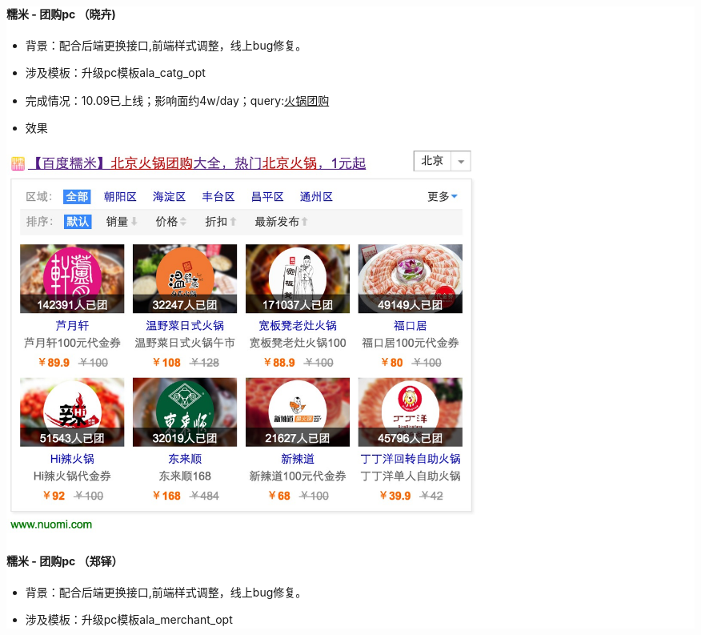 #### 糯米 - 团购pc （晓卉)

* 背景：配合后端更换接口,前端样式调整，线上bug修复。

* 涉及模板：升级pc模板ala_catg_opt

* 完成情况：10.09已上线；影响面约4w/day；query:[火锅团购](https://www.baidu.com/s?wd=%E7%81%AB%E9%94%85%E5%9B%A2%E8%B4%AD&rsv_spt=1&rsv_iqid=0x9fee0f5000003242&issp=1&f=8&rsv_bp=0&rsv_idx=2&ie=utf-8&tn=baiduhome_pg&rsv_enter=1&rsv_sug3=12&rsv_sug1=6&rsv_sug7=100) 

* 效果

<img src="../2016-09-30/img/huxiaohui02/hxh16.png" width="600px">

#### 糯米 - 团购pc （郑铎）

* 背景：配合后端更换接口,前端样式调整，线上bug修复。

* 涉及模板：升级pc模板ala_merchant_opt
